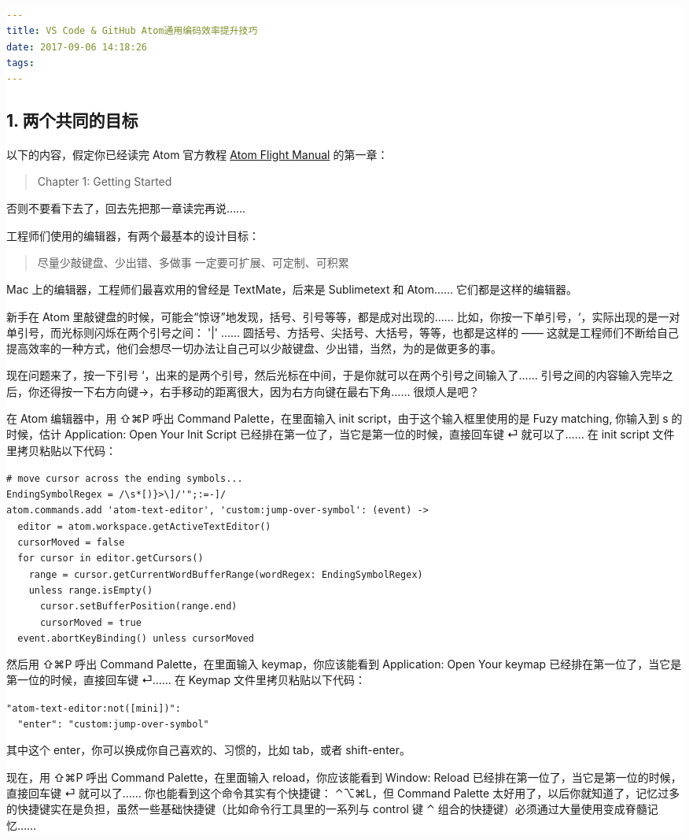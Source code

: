 ```yaml
---
title: VS Code & GitHub Atom通用编码效率提升技巧
date: 2017-09-06 14:18:26
tags:
---
```


## 1. 两个共同的目标

以下的内容，假定你已经读完 Atom 官方教程 [Atom Flight Manual](http://flight-manual.atom.io/) 的第一章：

> Chapter 1: Getting Started

否则不要看下去了，回去先把那一章读完再说……

工程师们使用的编辑器，有两个最基本的设计目标：

> 尽量少敲键盘、少出错、多做事
> 一定要可扩展、可定制、可积累



Mac 上的编辑器，工程师们最喜欢用的曾经是 TextMate，后来是 Sublimetext 和 Atom…… 它们都是这样的编辑器。

新手在 Atom 里敲键盘的时候，可能会“惊讶”地发现，括号、引号等等，都是成对出现的…… 比如，你按一下单引号，‘，实际出现的是一对单引号，而光标则闪烁在两个引号之间： '|' …… 圆括号、方括号、尖括号、大括号，等等，也都是这样的 —— 这就是工程师们不断给自己提高效率的一种方式，他们会想尽一切办法让自己可以少敲键盘、少出错，当然，为的是做更多的事。

现在问题来了，按一下引号 ‘，出来的是两个引号，然后光标在中间，于是你就可以在两个引号之间输入了…… 引号之间的内容输入完毕之后，你还得按一下右方向键→，右手移动的距离很大，因为右方向键在最右下角…… 很烦人是吧？

在 Atom 编辑器中，用 ⇧⌘P 呼出 Command Palette，在里面输入 init script，由于这个输入框里使用的是 Fuzy matching, 你输入到 s 的时候，估计 Application: Open Your Init Script 已经排在第一位了，当它是第一位的时候，直接回车键 ⏎ 就可以了…… 在 init script 文件里拷贝粘贴以下代码：

```
# move cursor across the ending symbols...
EndingSymbolRegex = /\s*[)}>\]/'";:=-]/
atom.commands.add 'atom-text-editor', 'custom:jump-over-symbol': (event) ->
  editor = atom.workspace.getActiveTextEditor()
  cursorMoved = false
  for cursor in editor.getCursors()
    range = cursor.getCurrentWordBufferRange(wordRegex: EndingSymbolRegex)
    unless range.isEmpty()
      cursor.setBufferPosition(range.end)
      cursorMoved = true
  event.abortKeyBinding() unless cursorMoved
```

然后用 ⇧⌘P 呼出 Command Palette，在里面输入 keymap，你应该能看到 Application: Open Your keymap 已经排在第一位了，当它是第一位的时候，直接回车键 ⏎…… 在 Keymap 文件里拷贝粘贴以下代码：
```
"atom-text-editor:not([mini])":
  "enter": "custom:jump-over-symbol"
```

其中这个 enter，你可以换成你自己喜欢的、习惯的，比如 tab，或者 shift-enter。

现在，用 ⇧⌘P 呼出 Command Palette，在里面输入 reload，你应该能看到 Window: Reload 已经排在第一位了，当它是第一位的时候，直接回车键 ⏎ 就可以了…… 你也能看到这个命令其实有个快捷键： ⌃⌥⌘L，但 Command Palette 太好用了，以后你就知道了，记忆过多的快捷键实在是负担，虽然一些基础快捷键（比如命令行工具里的一系列与 control 键 ⌃ 组合的快捷键）必须通过大量使用变成脊髓记忆……
